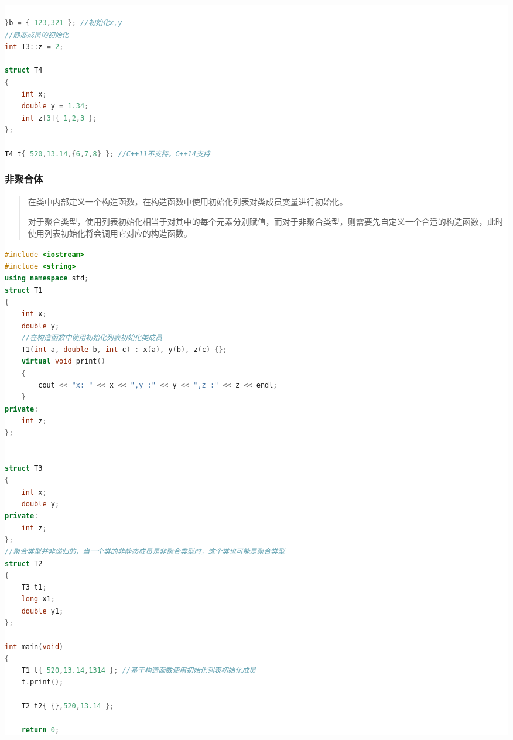 ```cpp
	
}b = { 123,321 }; //初始化x,y
//静态成员的初始化
int T3::z = 2;

struct T4
{
	int x;
	double y = 1.34;
	int z[3]{ 1,2,3 };
};

T4 t{ 520,13.14,{6,7,8} }; //C++11不支持，C++14支持
```



### 非聚合体

> 在类中内部定义一个构造函数，在构造函数中使用初始化列表对类成员变量进行初始化。
>
> 对于聚合类型，使用列表初始化相当于对其中的每个元素分别赋值，而对于非聚合类型，则需要先自定义一个合适的构造函数，此时使用列表初始化将会调用它对应的构造函数。

```cpp
#include <iostream>
#include <string>
using namespace std;
struct T1
{
	int x;
	double y;
	//在构造函数中使用初始化列表初始化类成员
	T1(int a, double b, int c) : x(a), y(b), z(c) {};
	virtual void print()
	{
		cout << "x: " << x << ",y :" << y << ",z :" << z << endl;
	}
private:
	int z;
};


struct T3
{
	int x;
	double y;
private:
	int z;
};
//聚合类型并非递归的，当一个类的非静态成员是非聚合类型时，这个类也可能是聚合类型
struct T2
{
	T3 t1;
	long x1;
	double y1;
};

int main(void)
{
	T1 t{ 520,13.14,1314 }; //基于构造函数使用初始化列表初始化成员
	t.print();

	T2 t2{ {},520,13.14 };

	return 0;
```